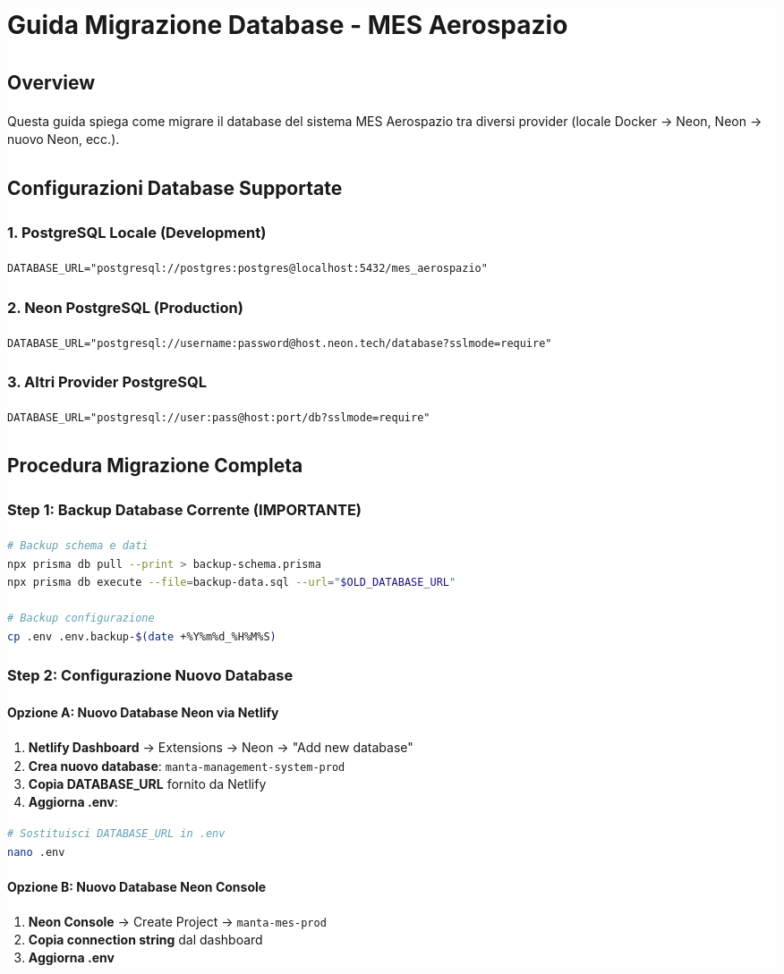 # Guida Migrazione Database - MES Aerospazio

## Overview

Questa guida spiega come migrare il database del sistema MES Aerospazio tra diversi provider (locale Docker → Neon, Neon → nuovo Neon, ecc.).

## Configurazioni Database Supportate

### 1. PostgreSQL Locale (Development)
```env
DATABASE_URL="postgresql://postgres:postgres@localhost:5432/mes_aerospazio"
```

### 2. Neon PostgreSQL (Production)
```env
DATABASE_URL="postgresql://username:password@host.neon.tech/database?sslmode=require"
```

### 3. Altri Provider PostgreSQL
```env
DATABASE_URL="postgresql://user:pass@host:port/db?sslmode=require"
```

## Procedura Migrazione Completa

### Step 1: Backup Database Corrente (IMPORTANTE)

```bash
# Backup schema e dati
npx prisma db pull --print > backup-schema.prisma
npx prisma db execute --file=backup-data.sql --url="$OLD_DATABASE_URL"

# Backup configurazione
cp .env .env.backup-$(date +%Y%m%d_%H%M%S)
```

### Step 2: Configurazione Nuovo Database

#### Opzione A: Nuovo Database Neon via Netlify
1. **Netlify Dashboard** → Extensions → Neon → "Add new database"
2. **Crea nuovo database**: `manta-management-system-prod`
3. **Copia DATABASE_URL** fornito da Netlify
4. **Aggiorna .env**:
```bash
# Sostituisci DATABASE_URL in .env
nano .env
```

#### Opzione B: Nuovo Database Neon Console
1. **Neon Console** → Create Project → `manta-mes-prod`
2. **Copia connection string** dal dashboard
3. **Aggiorna .env**
